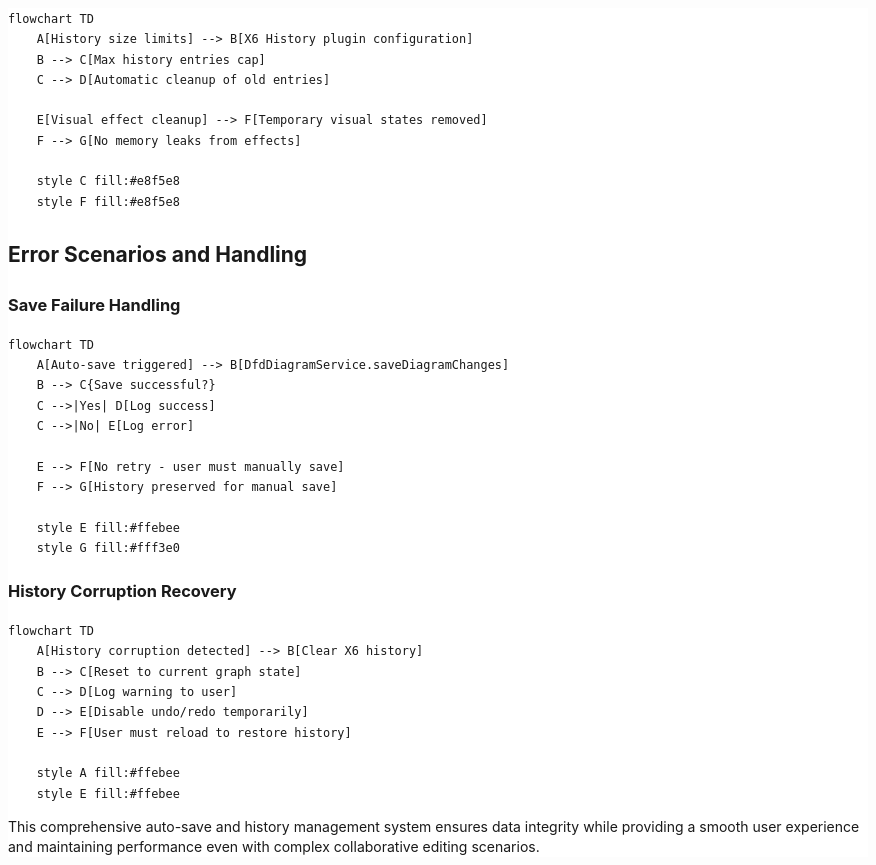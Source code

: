 ```mermaid
flowchart TD
    A[History size limits] --> B[X6 History plugin configuration]
    B --> C[Max history entries cap]
    C --> D[Automatic cleanup of old entries]
    
    E[Visual effect cleanup] --> F[Temporary visual states removed]
    F --> G[No memory leaks from effects]
    
    style C fill:#e8f5e8
    style F fill:#e8f5e8
```

## Error Scenarios and Handling

### Save Failure Handling

```mermaid
flowchart TD
    A[Auto-save triggered] --> B[DfdDiagramService.saveDiagramChanges]
    B --> C{Save successful?}
    C -->|Yes| D[Log success]
    C -->|No| E[Log error]
    
    E --> F[No retry - user must manually save]
    F --> G[History preserved for manual save]
    
    style E fill:#ffebee
    style G fill:#fff3e0
```

### History Corruption Recovery

```mermaid
flowchart TD
    A[History corruption detected] --> B[Clear X6 history]
    B --> C[Reset to current graph state]
    C --> D[Log warning to user]
    D --> E[Disable undo/redo temporarily]
    E --> F[User must reload to restore history]
    
    style A fill:#ffebee
    style E fill:#ffebee
```

This comprehensive auto-save and history management system ensures data integrity while providing a smooth user experience and maintaining performance even with complex collaborative editing scenarios.
